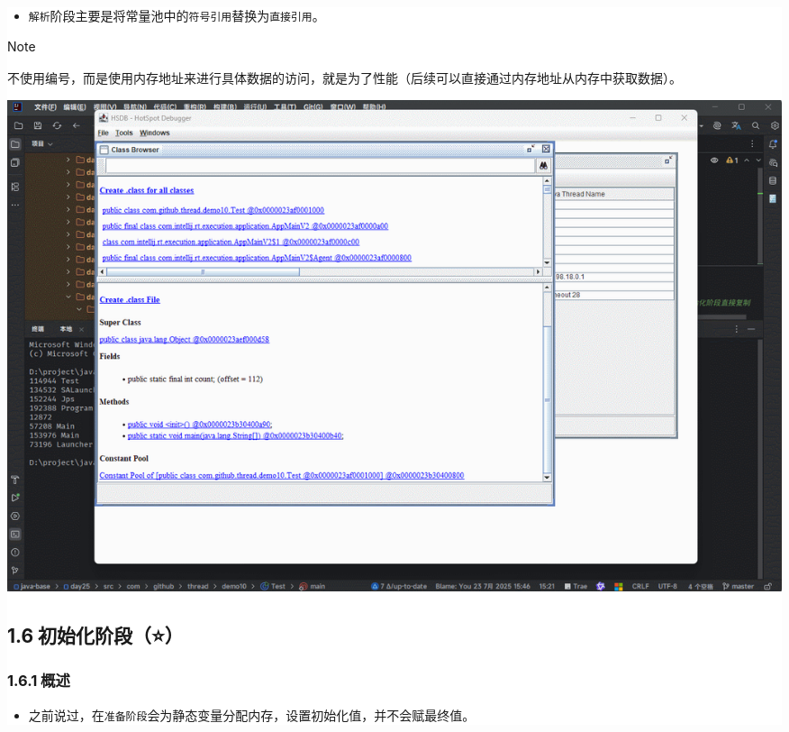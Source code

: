 * `解析`阶段主要是将常量池中的`符号引用`替换为`直接引用`。

> [!NOTE]
>
> 不使用编号，而是使用内存地址来进行具体数据的访问，就是为了性能（后续可以直接通过内存地址从内存中获取数据）。

![直接引用](./assets/83.gif)

## 1.6 初始化阶段（⭐）

### 1.6.1 概述

* 之前说过，在`准备阶段`会为静态变量分配内存，设置初始化值，并不会赋最终值。
